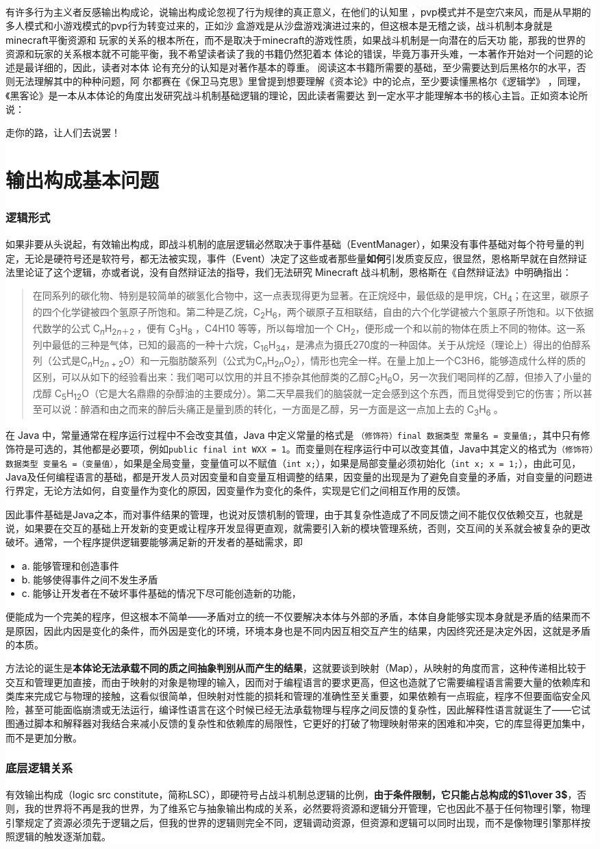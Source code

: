 有许多行为主义者反感输出构成论，说输出构成论忽视了行为规律的真正意义，在他们的认知里
，pvp模式并不是空穴来风，而是从早期的多人模式和小游戏模式的pvp行为转变过来的，正如沙
盒游戏是从沙盘游戏演进过来的，但这根本是无稽之谈，战斗机制本身就是minecraft平衡资源和
玩家的关系的根本所在，而不是取决于minecraft的游戏性质，如果战斗机制是一向潜在的后天功
能，那我的世界的资源和玩家的关系根本就不可能平衡，我不希望读者读了我的书籍仍然犯着本
体论的错误，毕竟万事开头难，一本著作开始对一个问题的论述是最详细的，因此，读者对本体
论有充分的认知是对著作基本的尊重。
阅读这本书籍所需要的基础，至少需要达到后黑格尔的水平，否则无法理解其中的种种问题，阿
尔都赛在《保卫马克思》里曾提到想要理解《资本论》中的论点，至少要读懂黑格尔《逻辑学》
，同理，《黑客论》是一本从本体论的角度出发研究战斗机制基础逻辑的理论，因此读者需要达
到一定水平才能理解本书的核心主旨。正如资本论所说：
>
走你的路，让人们去说罢！

# 输出构成基本问题

### 逻辑形式

如果非要从头说起，有效输出构成，即战斗机制的底层逻辑必然取决于事件基础（EventManager），如果没有事件基础对每个符号量的判定，无论是硬符号还是软符号，都无法被实现，事件（Event）决定了这些或者那些量**如何**引发质变反应，很显然，恩格斯早就在自然辩证法里论证了这个逻辑，亦或者说，没有自然辩证法的指导，我们无法研究 Minecraft 战斗机制，恩格斯在《自然辩证法》中明确指出：

> 在同系列的碳化物、特别是较简单的碳氢化合物中，这一点表现得更为显著。在正烷烃中，最低级的是甲烷，$\mathrm{CH_4}$；在这里，碳原子的四个化学键被四个氢原子所饱和。第二种是乙烷，$\mathrm{C_2H_6}$，两个碳原子互相联结，自由的六个化学键被六个氢原子所饱和。以下依据代数学的公式 $\mathrm{C_\mathit{n}H_{2\mathit{n}＋2}}$ ，便有 $\mathrm{C_3H_8}$ ，$\mathrm{C4H10}$ 等等，所以每增加一个 $\mathrm{CH}_2$，便形成一个和以前的物体在质上不同的物体。这一系列中最低的三种是气体，已知的最高的一种十六烷，$\mathrm{C_{16}H_34}$，是沸点为摄氏270度的一种固体。关于从烷烃（理论上）得出的伯醇系列（公式是$\mathrm{C_\mathit{n}H_{2\mathit{n}+2}O}$）和一元脂肪酸系列（公式为$\mathrm{C_\mathit{n}H_{2\mathit{n}}O_2}$），情形也完全一样。在量上加上一个C3H6，能够造成什么样的质的区别，可以从如下的经验看出来：我们喝可以饮用的并且不掺杂其他醇类的乙醇$\mathrm{C_2H_6O}$，另一次我们喝同样的乙醇，但掺入了小量的戊醇 $\mathrm{C_5H_{12}O}$（它是大名鼎鼎的杂醇油的主要成分）。第二天早晨我们的脑袋就一定会感到这个东西，而且觉得受到它的伤害；所以甚至可以说：醉酒和由之而来的醉后头痛正是量到质的转化，一方面是乙醇，另一方面是这一点加上去的 $\mathrm{C_3H_6}$ 。

在 Java 中，常量通常在程序运行过程中不会改变其值，Java 中定义常量的格式是 `（修饰符）final 数据类型 常量名 = 变量值;`，其中只有修饰符是可选的，其他都是必要项，例如`public final int WXX = 1`。而变量则在程序运行中可以改变其值，Java中其定义的格式为`（修饰符）数据类型 变量名 =（变量值）`，如果是全局变量，变量值可以不赋值（`int x;`），如果是局部变量必须初始化（`int x; x = 1;`），由此可见，Java及任何编程语言的基础，都是开发人员对因变量和自变量互相调整的结果，因变量的出现是为了避免自变量的矛盾，对自变量的问题进行界定，无论方法如何，自变量作为变化的原因，因变量作为变化的条件，实现是它们之间相互作用的反馈。

因此事件基础是Java之本，而对事件结果的管理，也说对反馈机制的管理，由于其复杂性造成了不同反馈之间不能仅仅依赖交互，也就是说，如果要在交互的基础上开发新的变更或让程序开发显得更直观，就需要引入新的模块管理系统，否则，交互间的关系就会被复杂的更改破坏。通常，一个程序提供逻辑要能够满足新的开发者的基础需求，即

- a. 能够管理和创造事件
- b. 能够使得事件之间不发生矛盾
- c. 能够让开发者在不破坏事件基础的情况下尽可能创造新的功能，

便能成为一个完美的程序，但这根本不简单——矛盾对立的统一不仅要解决本体与外部的矛盾，本体自身能够实现本身就是矛盾的结果而不是原因，因此内因是变化的条件，而外因是变化的环境，环境本身也是不同内因互相交互产生的结果，内因终究还是决定外因，这就是矛盾的本质。

方法论的诞生是**本体论无法承载不同的质之间抽象判别从而产生的结果**，这就要谈到映射（Map），从映射的角度而言，这种传递相比较于交互和管理更加直接，而由于映射的对象是物理的输入，因而对于编程语言的要求更高，但这也造就了它需要编程语言需要大量的依赖库和类库来完成它与物理的接触，这看似很简单，但映射对性能的损耗和管理的准确性至关重要，如果依赖有一点瑕疵，程序不但要面临安全风险，甚至可能面临崩溃或无法运行，编译性语言在这个时候已经无法承载物理与程序之间反馈的复杂性，因此解释性语言就诞生了——它试图通过脚本和解释器对我结合来减小反馈的复杂性和依赖库的局限性，它更好的打破了物理映射带来的困难和冲突，它的库显得更加集中，而不是更加分散。

### 底层逻辑关系

有效输出构成（logic src constitute，简称LSC），即硬符号占战斗机制总逻辑的比例，**由于条件限制，它只能占总构成的$1\over 3$**，否则，我的世界将不再是我的世界，为了维系它与抽象输出构成的关系，必然要将资源和逻辑分开管理，它也因此不基于任何物理引擎，物理引擎规定了资源必须先于逻辑之后，但我的世界的逻辑则完全不同，逻辑调动资源，但资源和逻辑可以同时出现，而不是像物理引擎那样按照逻辑的触发逐渐加载。
